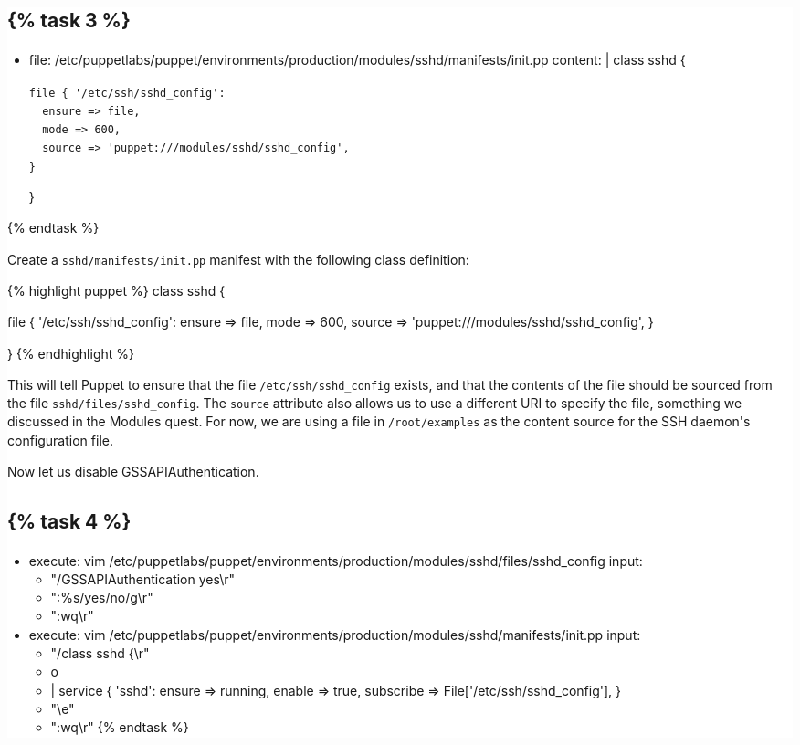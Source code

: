 {% task 3 %}
---
- file: /etc/puppetlabs/puppet/environments/production/modules/sshd/manifests/init.pp
  content: |
    class sshd {  

      file { '/etc/ssh/sshd_config':
        ensure => file,
        mode => 600,
        source => 'puppet:///modules/sshd/sshd_config',
      }

    }

{% endtask %}

Create a `sshd/manifests/init.pp` manifest with the following class definition:

{% highlight puppet %}
class sshd {

  file { '/etc/ssh/sshd_config':
    ensure => file,
    mode   => 600,
    source => 'puppet:///modules/sshd/sshd_config',
  }
  
}
{% endhighlight %}

This will tell Puppet to ensure that the file `/etc/ssh/sshd_config` exists, and
that the contents of the file should be sourced from the file
`sshd/files/sshd_config`. The `source` attribute also allows us to use a
different URI to specify the file, something we discussed in the Modules
quest. For now, we are using a file in `/root/examples` as the content source
for the SSH daemon's configuration file.

Now let us disable GSSAPIAuthentication.

{% task 4 %}
---
- execute: vim /etc/puppetlabs/puppet/environments/production/modules/sshd/files/sshd_config
  input:
    - "/GSSAPIAuthentication yes\r"
    - ":%s/yes/no/g\r"
    - ":wq\r"
- execute: vim /etc/puppetlabs/puppet/environments/production/modules/sshd/manifests/init.pp
  input: 
    - "/class sshd {\r"
    - o
    - |
      service { 'sshd':
        ensure     => running,
        enable     => true,
        subscribe  => File['/etc/ssh/sshd_config'],
      }
    - "\e"
    - ":wq\r"
{% endtask %}
